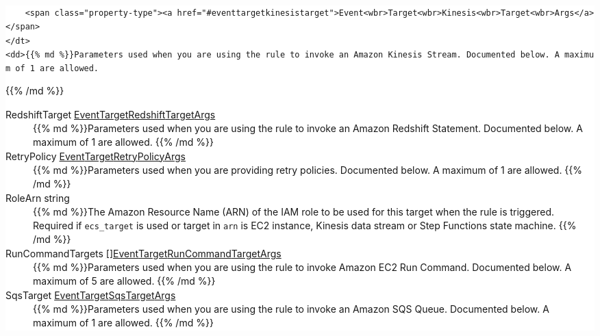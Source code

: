         <span class="property-type"><a href="#eventtargetkinesistarget">Event<wbr>Target<wbr>Kinesis<wbr>Target<wbr>Args</a></span>
    </dt>
    <dd>{{% md %}}Parameters used when you are using the rule to invoke an Amazon Kinesis Stream. Documented below. A maximum of 1 are allowed.
{{% /md %}}</dd><dt class="property-optional"
            title="Optional">
        <span id="redshifttarget_go">
<a href="#redshifttarget_go" style="color: inherit; text-decoration: inherit;">Redshift<wbr>Target</a>
</span>
        <span class="property-indicator"></span>
        <span class="property-type"><a href="#eventtargetredshifttarget">Event<wbr>Target<wbr>Redshift<wbr>Target<wbr>Args</a></span>
    </dt>
    <dd>{{% md %}}Parameters used when you are using the rule to invoke an Amazon Redshift Statement. Documented below. A maximum of 1 are allowed.
{{% /md %}}</dd><dt class="property-optional"
            title="Optional">
        <span id="retrypolicy_go">
<a href="#retrypolicy_go" style="color: inherit; text-decoration: inherit;">Retry<wbr>Policy</a>
</span>
        <span class="property-indicator"></span>
        <span class="property-type"><a href="#eventtargetretrypolicy">Event<wbr>Target<wbr>Retry<wbr>Policy<wbr>Args</a></span>
    </dt>
    <dd>{{% md %}}Parameters used when you are providing retry policies. Documented below. A maximum of 1 are allowed.
{{% /md %}}</dd><dt class="property-optional"
            title="Optional">
        <span id="rolearn_go">
<a href="#rolearn_go" style="color: inherit; text-decoration: inherit;">Role<wbr>Arn</a>
</span>
        <span class="property-indicator"></span>
        <span class="property-type">string</span>
    </dt>
    <dd>{{% md %}}The Amazon Resource Name (ARN) of the IAM role to be used for this target when the rule is triggered. Required if `ecs_target` is used or target in `arn` is EC2 instance, Kinesis data stream or Step Functions state machine.
{{% /md %}}</dd><dt class="property-optional"
            title="Optional">
        <span id="runcommandtargets_go">
<a href="#runcommandtargets_go" style="color: inherit; text-decoration: inherit;">Run<wbr>Command<wbr>Targets</a>
</span>
        <span class="property-indicator"></span>
        <span class="property-type"><a href="#eventtargetruncommandtarget">[]Event<wbr>Target<wbr>Run<wbr>Command<wbr>Target<wbr>Args</a></span>
    </dt>
    <dd>{{% md %}}Parameters used when you are using the rule to invoke Amazon EC2 Run Command. Documented below. A maximum of 5 are allowed.
{{% /md %}}</dd><dt class="property-optional"
            title="Optional">
        <span id="sqstarget_go">
<a href="#sqstarget_go" style="color: inherit; text-decoration: inherit;">Sqs<wbr>Target</a>
</span>
        <span class="property-indicator"></span>
        <span class="property-type"><a href="#eventtargetsqstarget">Event<wbr>Target<wbr>Sqs<wbr>Target<wbr>Args</a></span>
    </dt>
    <dd>{{% md %}}Parameters used when you are using the rule to invoke an Amazon SQS Queue. Documented below. A maximum of 1 are allowed.
{{% /md %}}</dd><dt class="property-optional"
            title="Optional">